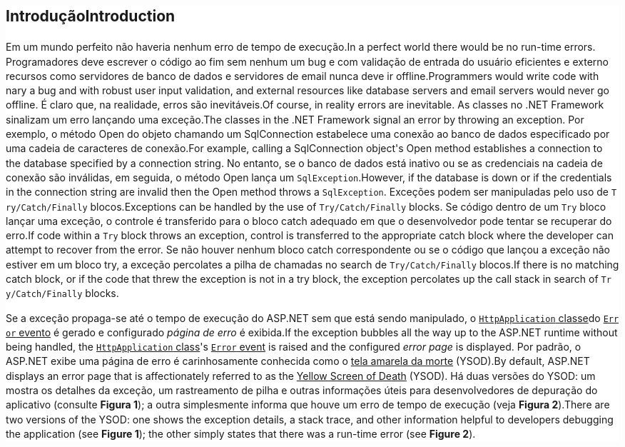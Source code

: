 
## <a name="introduction"></a><span data-ttu-id="9e5b9-111">Introdução</span><span class="sxs-lookup"><span data-stu-id="9e5b9-111">Introduction</span></span>

<span data-ttu-id="9e5b9-112">Em um mundo perfeito não haveria nenhum erro de tempo de execução.</span><span class="sxs-lookup"><span data-stu-id="9e5b9-112">In a perfect world there would be no run-time errors.</span></span> <span data-ttu-id="9e5b9-113">Programadores deve escrever o código ao fim sem nenhum um bug e com validação de entrada do usuário eficientes e externo recursos como servidores de banco de dados e servidores de email nunca deve ir offline.</span><span class="sxs-lookup"><span data-stu-id="9e5b9-113">Programmers would write code with nary a bug and with robust user input validation, and external resources like database servers and email servers would never go offline.</span></span> <span data-ttu-id="9e5b9-114">É claro que, na realidade, erros são inevitáveis.</span><span class="sxs-lookup"><span data-stu-id="9e5b9-114">Of course, in reality errors are inevitable.</span></span> <span data-ttu-id="9e5b9-115">As classes no .NET Framework sinalizam um erro lançando uma exceção.</span><span class="sxs-lookup"><span data-stu-id="9e5b9-115">The classes in the .NET Framework signal an error by throwing an exception.</span></span> <span data-ttu-id="9e5b9-116">Por exemplo, o método Open do objeto chamando um SqlConnection estabelece uma conexão ao banco de dados especificado por uma cadeia de caracteres de conexão.</span><span class="sxs-lookup"><span data-stu-id="9e5b9-116">For example, calling a SqlConnection object's Open method establishes a connection to the database specified by a connection string.</span></span> <span data-ttu-id="9e5b9-117">No entanto, se o banco de dados está inativo ou se as credenciais na cadeia de conexão são inválidas, em seguida, o método Open lança um `SqlException`.</span><span class="sxs-lookup"><span data-stu-id="9e5b9-117">However, if the database is down or if the credentials in the connection string are invalid then the Open method throws a `SqlException`.</span></span> <span data-ttu-id="9e5b9-118">Exceções podem ser manipuladas pelo uso de `Try/Catch/Finally` blocos.</span><span class="sxs-lookup"><span data-stu-id="9e5b9-118">Exceptions can be handled by the use of `Try/Catch/Finally` blocks.</span></span> <span data-ttu-id="9e5b9-119">Se código dentro de um `Try` bloco lançar uma exceção, o controle é transferido para o bloco catch adequado em que o desenvolvedor pode tentar se recuperar do erro.</span><span class="sxs-lookup"><span data-stu-id="9e5b9-119">If code within a `Try` block throws an exception, control is transferred to the appropriate catch block where the developer can attempt to recover from the error.</span></span> <span data-ttu-id="9e5b9-120">Se não houver nenhum bloco catch correspondente ou se o código que lançou a exceção não estiver em um bloco try, a exceção percolates a pilha de chamadas no search de `Try/Catch/Finally` blocos.</span><span class="sxs-lookup"><span data-stu-id="9e5b9-120">If there is no matching catch block, or if the code that threw the exception is not in a try block, the exception percolates up the call stack in search of `Try/Catch/Finally` blocks.</span></span>

<span data-ttu-id="9e5b9-121">Se a exceção propaga-se até o tempo de execução do ASP.NET sem que está sendo manipulado, o [ `HttpApplication` classe](https://msdn.microsoft.com/library/system.web.httpapplication.aspx)do [ `Error` evento](https://msdn.microsoft.com/library/system.web.httpapplication.error.aspx) é gerado e configurado *página de erro*  é exibida.</span><span class="sxs-lookup"><span data-stu-id="9e5b9-121">If the exception bubbles all the way up to the ASP.NET runtime without being handled, the [`HttpApplication` class](https://msdn.microsoft.com/library/system.web.httpapplication.aspx)'s [`Error` event](https://msdn.microsoft.com/library/system.web.httpapplication.error.aspx) is raised and the configured *error page* is displayed.</span></span> <span data-ttu-id="9e5b9-122">Por padrão, o ASP.NET exibe uma página de erro é carinhosamente conhecida como o [tela amarela da morte](http://en.wikipedia.org/wiki/Yellow_Screen_of_Death#Yellow) (YSOD).</span><span class="sxs-lookup"><span data-stu-id="9e5b9-122">By default, ASP.NET displays an error page that is affectionately referred to as the [Yellow Screen of Death](http://en.wikipedia.org/wiki/Yellow_Screen_of_Death#Yellow) (YSOD).</span></span> <span data-ttu-id="9e5b9-123">Há duas versões do YSOD: um mostra os detalhes da exceção, um rastreamento de pilha e outras informações úteis para desenvolvedores de depuração do aplicativo (consulte **Figura 1**); a outra simplesmente informa que houve um erro de tempo de execução (veja  **Figura 2**).</span><span class="sxs-lookup"><span data-stu-id="9e5b9-123">There are two versions of the YSOD: one shows the exception details, a stack trace, and other information helpful to developers debugging the application (see **Figure 1**); the other simply states that there was a run-time error (see **Figure 2**).</span></span>
